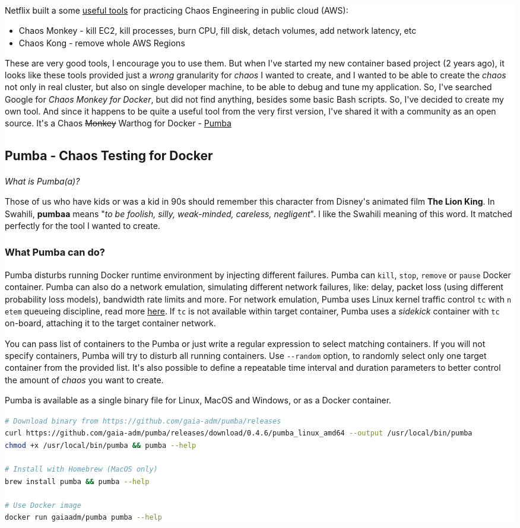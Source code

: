 Netflix built a some [useful tools](https://github.com/Netflix/SimianArmy/wiki) for practicing Chaos Engineering in public cloud (AWS):
- Chaos Monkey - kill EC2, kill processes, burn CPU, fill disk, detach volumes, add network latency, etc
- Chaos Kong - remove whole AWS Regions

These are very good tools, I encourage you to use them. But when I've started my new container based project (2 years ago), it looks like these tools provided just a *wrong* granularity for *chaos* I wanted to create, and I wanted to be able to create the *chaos* not only in real cluster, but also on single developer machine, to be able to debug and tune my application. So, I've searched Google for *Chaos Monkey for Docker*, but did not find anything, besides some basic Bash scripts. 
So, I've decided to create my own tool. And since it happens to be quite a useful tool from the very first version, I've shared it with a community as an open source. It's a Chaos ~~Monkey~~ Warthog for Docker - [Pumba](https://github.com/gaia-adm/pumba)

## Pumba - Chaos Testing for Docker

*What is Pumba(a)?*

Those of us who have kids or was a kid in 90s should remember this character from Disney's animated film **The Lion King**. In Swahili, **pumbaa** means "*to be foolish, silly, weak-minded, careless, negligent*". I like the Swahili meaning of this word. It matched perfectly for the tool I wanted to create.

### What Pumba can do?

Pumba disturbs running Docker runtime environment by injecting different failures. Pumba can `kill`, `stop`, `remove` or `pause` Docker container. 
Pumba can also do a network emulation, simulating different network failures, like: delay, packet loss (using different probability loss models), bandwidth rate limits and more. For network emulation, Pumba uses Linux kernel traffic control `tc` with `netem` queueing discipline, read more [here](http://man7.org/linux/man-pages/man8/tc-netem.8.html). If `tc` is not available within target container, Pumba uses a *sidekick* container with `tc` on-board, attaching it to the target container network.

You can pass list of containers to the Pumba or just write a regular expression to select matching containers. If you will not specify containers, Pumba will try to disturb all running containers. Use `--random` option, to randomly select only one target container from the provided list. It's also possible to define a repeatable time interval and duration parameters to better control the amount of *chaos* you want to create.

Pumba is available as a single binary file for Linux, MacOS and Windows, or as a Docker container.

```sh
# Download binary from https://github.com/gaia-adm/pumba/releases
curl https://github.com/gaia-adm/pumba/releases/download/0.4.6/pumba_linux_amd64 --output /usr/local/bin/pumba
chmod +x /usr/local/bin/pumba && pumba --help

# Install with Homebrew (MacOS only)
brew install pumba && pumba --help

# Use Docker image
docker run gaiaadm/pumba pumba --help

```

